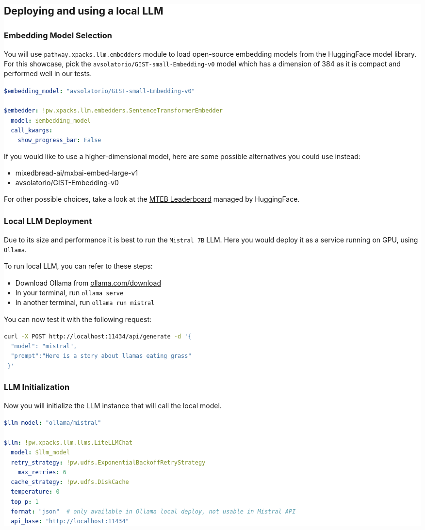 
## Deploying and using a local LLM

### Embedding Model Selection

You will use `pathway.xpacks.llm.embedders` module to load open-source embedding models from the HuggingFace model library. For this showcase, pick the `avsolatorio/GIST-small-Embedding-v0` model which has a dimension of 384 as it is compact and performed well in our tests. 

```yaml 
$embedding_model: "avsolatorio/GIST-small-Embedding-v0"

$embedder: !pw.xpacks.llm.embedders.SentenceTransformerEmbedder
  model: $embedding_model
  call_kwargs: 
    show_progress_bar: False
```

If you would like to use a higher-dimensional model, here are some possible alternatives you could use instead:

- mixedbread-ai/mxbai-embed-large-v1
- avsolatorio/GIST-Embedding-v0

For other possible choices, take a look at the [MTEB Leaderboard](https://huggingface.co/spaces/mteb/leaderboard) managed by HuggingFace.


### Local LLM Deployment

Due to its size and performance it is best to run the `Mistral 7B` LLM. Here you would deploy it as a service running on GPU, using `Ollama`.

To run local LLM, you can refer to these steps:
- Download Ollama from [ollama.com/download](https://ollama.com/download)
- In your terminal, run `ollama serve`
- In another terminal, run `ollama run mistral`

You can now test it with the following request:

```bash
curl -X POST http://localhost:11434/api/generate -d '{
  "model": "mistral",
  "prompt":"Here is a story about llamas eating grass"
 }'
```


### LLM Initialization

Now you will initialize the LLM instance that will call the local model.

```yaml
$llm_model: "ollama/mistral"

$llm: !pw.xpacks.llm.llms.LiteLLMChat
  model: $llm_model
  retry_strategy: !pw.udfs.ExponentialBackoffRetryStrategy
    max_retries: 6
  cache_strategy: !pw.udfs.DiskCache
  temperature: 0
  top_p: 1
  format: "json"  # only available in Ollama local deploy, not usable in Mistral API
  api_base: "http://localhost:11434"
```
